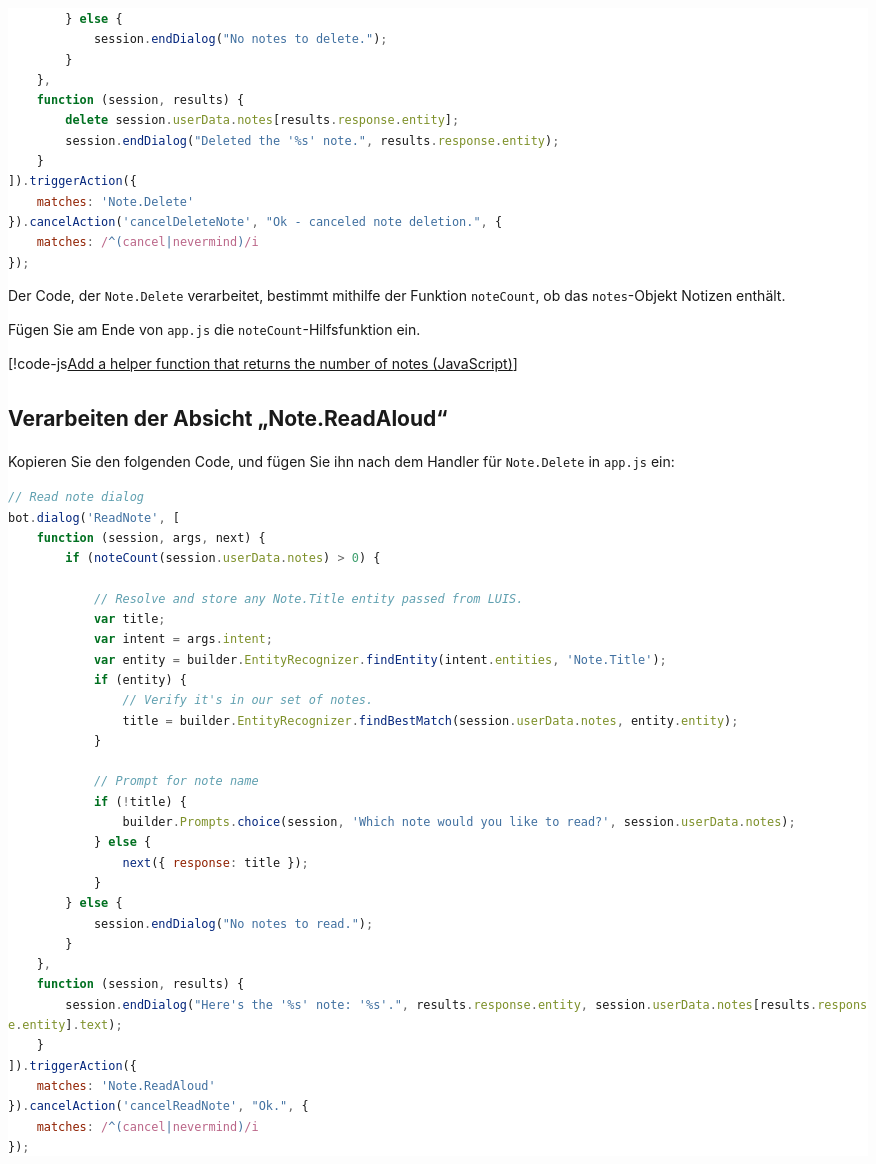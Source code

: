 ```javascript
        } else {
            session.endDialog("No notes to delete.");
        }
    },
    function (session, results) {
        delete session.userData.notes[results.response.entity];        
        session.endDialog("Deleted the '%s' note.", results.response.entity);
    }
]).triggerAction({
    matches: 'Note.Delete'
}).cancelAction('cancelDeleteNote', "Ok - canceled note deletion.", {
    matches: /^(cancel|nevermind)/i
});
```

Der Code, der `Note.Delete` verarbeitet, bestimmt mithilfe der Funktion `noteCount`, ob das `notes`-Objekt Notizen enthält. 

Fügen Sie am Ende von `app.js` die `noteCount`-Hilfsfunktion ein.

[!code-js[Add a helper function that returns the number of notes (JavaScript)](../includes/code/node-basicNote.js#CountNotesHelper)]

## <a name="handle-the-notereadaloud-intent"></a>Verarbeiten der Absicht „Note.ReadAloud“

Kopieren Sie den folgenden Code, und fügen Sie ihn nach dem Handler für `Note.Delete` in `app.js` ein:

```javascript
// Read note dialog
bot.dialog('ReadNote', [
    function (session, args, next) {
        if (noteCount(session.userData.notes) > 0) {
           
            // Resolve and store any Note.Title entity passed from LUIS.
            var title;
            var intent = args.intent;
            var entity = builder.EntityRecognizer.findEntity(intent.entities, 'Note.Title');
            if (entity) {
                // Verify it's in our set of notes.
                title = builder.EntityRecognizer.findBestMatch(session.userData.notes, entity.entity);
            }
            
            // Prompt for note name
            if (!title) {
                builder.Prompts.choice(session, 'Which note would you like to read?', session.userData.notes);
            } else {
                next({ response: title });
            }
        } else {
            session.endDialog("No notes to read.");
        }
    },
    function (session, results) {        
        session.endDialog("Here's the '%s' note: '%s'.", results.response.entity, session.userData.notes[results.response.entity].text);
    }
]).triggerAction({
    matches: 'Note.ReadAloud'
}).cancelAction('cancelReadNote', "Ok.", {
    matches: /^(cancel|nevermind)/i
});
```

[LUIS]: https://www.luis.ai/
[intentDialog]: https://docs.botframework.com/en-us/node/builder/chat-reference/classes/_botbuilder_d_.intentdialog.html
[intentDialog_matches]: https://docs.botframework.com/en-us/node/builder/chat-reference/classes/_botbuilder_d_.intentdialog.html#matches 
[NotesSample]: https://github.com/Microsoft/BotFramework-Samples/tree/master/docs-samples/Node/basics-naturalLanguage
[triggerAction]: https://docs.botframework.com/en-us/node/builder/chat-reference/classes/_botbuilder_d_.dialog.html#triggeraction
[confirmPrompt]: https://docs.botframework.com/en-us/node/builder/chat-reference/interfaces/_botbuilder_d_.itriggeractionoptions.html#confirmprompt
[waterfall]: bot-builder-nodejs-dialog-manage-conversation-flow.md#manage-conversation-flow-with-a-waterfall
[session_userData]: https://docs.botframework.com/en-us/node/builder/chat-reference/classes/_botbuilder_d_.session.html#userdata
[EntityRecognizer_findEntity]: https://docs.botframework.com/en-us/node/builder/chat-reference/classes/_botbuilder_d_.entityrecognizer.html#findentity
[matches]: https://docs.botframework.com/en-us/node/builder/chat-reference/interfaces/_botbuilder_d_.itriggeractionoptions.html#matches
[LUISAzureDocs]: /azure/cognitive-services/LUIS/Home
[Dialog]: https://docs.botframework.com/en-us/node/builder/chat-reference/classes/_botbuilder_d_.dialog.html
[IntentRecognizerSetOptions]: https://docs.botframework.com/en-us/node/builder/chat-reference/interfaces/_botbuilder_d_.iintentrecognizersetoptions.html
[LuisRecognizer]: https://docs.botframework.com/en-us/node/builder/chat-reference/classes/_botbuilder_d_.luisrecognizer
[LUISConcepts]: https://docs.botframework.com/en-us/node/builder/guides/understanding-natural-language/
[DisambiguationSample]: https://aka.ms/v3-js-onDisambiguateRoute
[IDisambiguateRouteHandler]: https://docs.botframework.com/en-us/node/builder/chat-reference/interfaces/_botbuilder_d_.idisambiguateroutehandler.html
[RegExpRecognizer]: https://docs.botframework.com/en-us/node/builder/chat-reference/classes/_botbuilder_d_.regexprecognizer.html
[AlarmBot]: https://aka.ms/v3-js-luisSample
[UniversalBot]: https://docs.botframework.com/en-us/node/builder/chat-reference/classes/_botbuilder_d_.universalbot.html